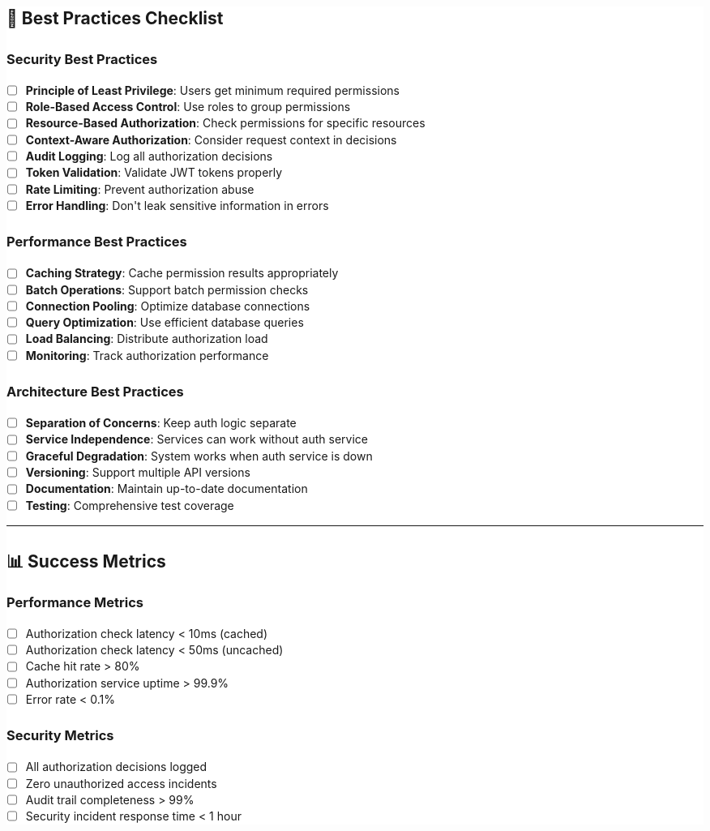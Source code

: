 
## 🎯 Best Practices Checklist

### Security Best Practices

- [ ] **Principle of Least Privilege**: Users get minimum required permissions
- [ ] **Role-Based Access Control**: Use roles to group permissions
- [ ] **Resource-Based Authorization**: Check permissions for specific resources
- [ ] **Context-Aware Authorization**: Consider request context in decisions
- [ ] **Audit Logging**: Log all authorization decisions
- [ ] **Token Validation**: Validate JWT tokens properly
- [ ] **Rate Limiting**: Prevent authorization abuse
- [ ] **Error Handling**: Don't leak sensitive information in errors

### Performance Best Practices

- [ ] **Caching Strategy**: Cache permission results appropriately
- [ ] **Batch Operations**: Support batch permission checks
- [ ] **Connection Pooling**: Optimize database connections
- [ ] **Query Optimization**: Use efficient database queries
- [ ] **Load Balancing**: Distribute authorization load
- [ ] **Monitoring**: Track authorization performance

### Architecture Best Practices

- [ ] **Separation of Concerns**: Keep auth logic separate
- [ ] **Service Independence**: Services can work without auth service
- [ ] **Graceful Degradation**: System works when auth service is down
- [ ] **Versioning**: Support multiple API versions
- [ ] **Documentation**: Maintain up-to-date documentation
- [ ] **Testing**: Comprehensive test coverage

---

## 📊 Success Metrics

### Performance Metrics

- [ ] Authorization check latency < 10ms (cached)
- [ ] Authorization check latency < 50ms (uncached)
- [ ] Cache hit rate > 80%
- [ ] Authorization service uptime > 99.9%
- [ ] Error rate < 0.1%

### Security Metrics

- [ ] All authorization decisions logged
- [ ] Zero unauthorized access incidents
- [ ] Audit trail completeness > 99%
- [ ] Security incident response time < 1 hour
